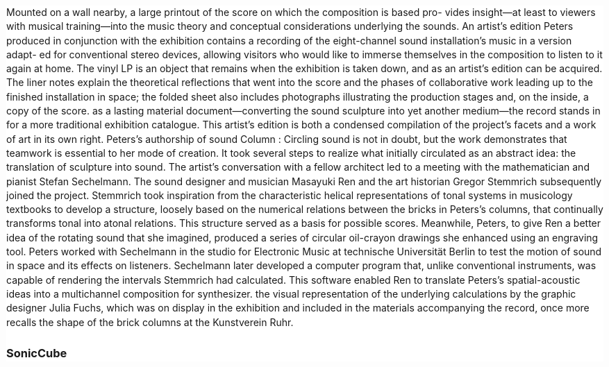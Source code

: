 Mounted on a wall nearby, a large printout of the score on which the composition is based pro- vides insight—at least to viewers with musical training—into the music theory and conceptual considerations underlying the sounds. An artist’s edition Peters produced in conjunction with the exhibition contains a recording of the eight-channel sound installation’s music in a version adapt- ed for conventional stereo devices, allowing visitors who would like to immerse themselves in the composition to listen to it again at home. The vinyl LP is an object that remains when the exhibition is taken down, and as an artist’s edition can be acquired. The liner notes explain the theoretical reflections that went into the score and the phases of collaborative work leading up to the finished installation in space; the folded sheet also includes photographs illustrating the production stages and, on the inside, a copy of the score. as a lasting material document—converting the sound sculpture into yet another medium—the record stands in for a more traditional exhibition catalogue. This artist’s edition is both a condensed compilation of the project’s facets and a work of art in its own right. Peters’s authorship of sound Column : Circling sound is not in doubt, but the work demonstrates that teamwork is essential to her mode of creation. It took several steps to realize what initially circulated as an abstract idea: the translation of sculpture into sound. The artist’s conversation with a fellow architect led to a meeting with the mathematician and pianist Stefan Sechelmann. The sound designer and musician Masayuki Ren and the art historian Gregor Stemmrich subsequently joined the project. Stemmrich took inspiration from the characteristic helical representations of tonal systems in musicology textbooks to develop a structure, loosely based on the numerical relations between the bricks in Peters’s columns, that continually transforms tonal into atonal relations. This structure served as a basis for possible scores. Meanwhile, Peters, to give Ren a better idea of the rotating sound that she imagined, produced a series of circular oil-crayon drawings she enhanced using an engraving tool. Peters worked with Sechelmann in the studio for Electronic Music at technische Universität Berlin to test the motion of sound in space and its effects on listeners. Sechelmann later developed a computer program that, unlike conventional instruments, was capable of rendering the intervals Stemmrich had calculated. This software enabled Ren to translate Peters’s spatial-acoustic ideas into a multichannel composition for synthesizer. the visual representation of the underlying calculations by the graphic designer Julia Fuchs, which was on display in the exhibition and included in the materials accompanying the record, once more recalls the shape of the brick columns at the Kunstverein Ruhr. 

### SonicCube 
